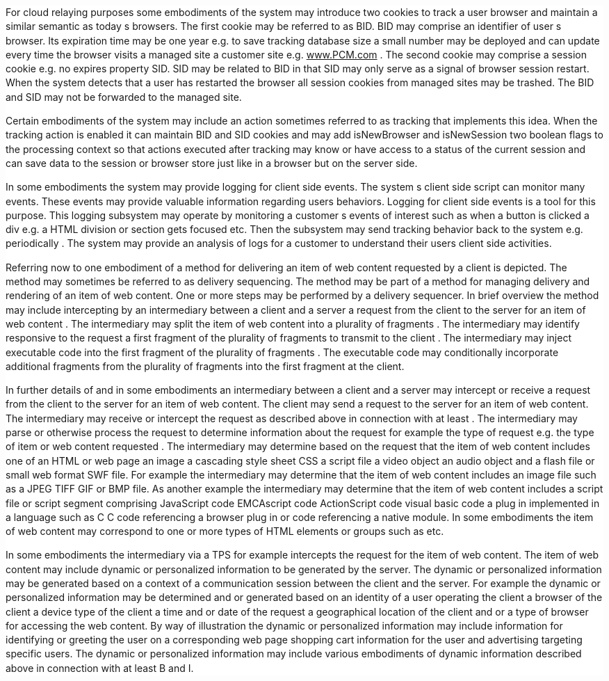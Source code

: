 For cloud relaying purposes some embodiments of the system may introduce two cookies to track a user browser and maintain a similar semantic as today s browsers. The first cookie may be referred to as BID. BID may comprise an identifier of user s browser. Its expiration time may be one year e.g. to save tracking database size a small number may be deployed and can update every time the browser visits a managed site a customer site e.g. www.PCM.com . The second cookie may comprise a session cookie e.g. no expires property SID. SID may be related to BID in that SID may only serve as a signal of browser session restart. When the system detects that a user has restarted the browser all session cookies from managed sites may be trashed. The BID and SID may not be forwarded to the managed site.

Certain embodiments of the system may include an action sometimes referred to as tracking that implements this idea. When the tracking action is enabled it can maintain BID and SID cookies and may add isNewBrowser and isNewSession two boolean flags to the processing context so that actions executed after tracking may know or have access to a status of the current session and can save data to the session or browser store just like in a browser but on the server side.

In some embodiments the system may provide logging for client side events. The system s client side script can monitor many events. These events may provide valuable information regarding users behaviors. Logging for client side events is a tool for this purpose. This logging subsystem may operate by monitoring a customer s events of interest such as when a button is clicked a div e.g. a HTML division or section gets focused etc. Then the subsystem may send tracking behavior back to the system e.g. periodically . The system may provide an analysis of logs for a customer to understand their users client side activities.

Referring now to one embodiment of a method for delivering an item of web content requested by a client is depicted. The method may sometimes be referred to as delivery sequencing. The method may be part of a method for managing delivery and rendering of an item of web content. One or more steps may be performed by a delivery sequencer. In brief overview the method may include intercepting by an intermediary between a client and a server a request from the client to the server for an item of web content . The intermediary may split the item of web content into a plurality of fragments . The intermediary may identify responsive to the request a first fragment of the plurality of fragments to transmit to the client . The intermediary may inject executable code into the first fragment of the plurality of fragments . The executable code may conditionally incorporate additional fragments from the plurality of fragments into the first fragment at the client.

In further details of and in some embodiments an intermediary between a client and a server may intercept or receive a request from the client to the server for an item of web content. The client may send a request to the server for an item of web content. The intermediary may receive or intercept the request as described above in connection with at least . The intermediary may parse or otherwise process the request to determine information about the request for example the type of request e.g. the type of item or web content requested . The intermediary may determine based on the request that the item of web content includes one of an HTML or web page an image a cascading style sheet CSS a script file a video object an audio object and a flash file or small web format SWF file. For example the intermediary may determine that the item of web content includes an image file such as a JPEG TIFF GIF or BMP file. As another example the intermediary may determine that the item of web content includes a script file or script segment comprising JavaScript code EMCAscript code ActionScript code visual basic code a plug in implemented in a language such as C C code referencing a browser plug in or code referencing a native module. In some embodiments the item of web content may correspond to one or more types of HTML elements or groups such as etc.

In some embodiments the intermediary via a TPS for example intercepts the request for the item of web content. The item of web content may include dynamic or personalized information to be generated by the server. The dynamic or personalized information may be generated based on a context of a communication session between the client and the server. For example the dynamic or personalized information may be determined and or generated based on an identity of a user operating the client a browser of the client a device type of the client a time and or date of the request a geographical location of the client and or a type of browser for accessing the web content. By way of illustration the dynamic or personalized information may include information for identifying or greeting the user on a corresponding web page shopping cart information for the user and advertising targeting specific users. The dynamic or personalized information may include various embodiments of dynamic information described above in connection with at least B and I.
